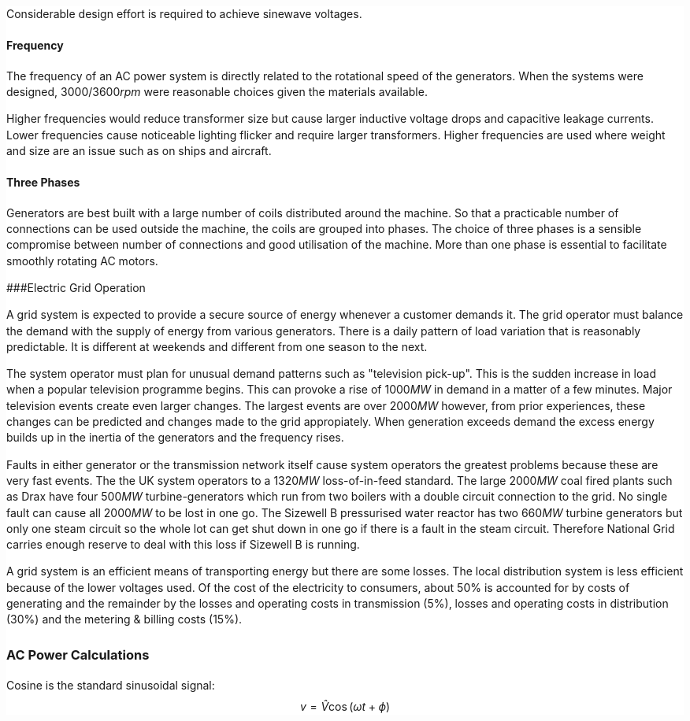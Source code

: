 Considerable design effort is required to achieve sinewave voltages.

#### Frequency

The frequency of an AC power system is directly related to the rotational speed of the generators. When the systems were designed, $3000/3600rpm$ were reasonable choices given the materials available.

Higher frequencies would reduce transformer size but cause larger inductive voltage drops and capacitive leakage currents. Lower frequencies cause noticeable lighting flicker and require larger transformers. Higher frequencies are used where weight and size are an issue such as on ships and aircraft.

#### Three Phases

Generators are best built with a large number of coils distributed around the machine. So that a practicable number of connections can be used outside the machine, the coils are grouped into phases. The choice of three phases is a sensible compromise between number of connections and good utilisation of the machine. More than one phase is essential to facilitate smoothly rotating AC motors.

###Electric Grid Operation

A grid system is expected to provide a secure source of energy whenever a customer demands it. The grid operator must balance the demand with the supply of energy from various generators. There is a daily pattern of load variation that is reasonably predictable. It is different at weekends and different from one season to the next.

The system operator must plan for unusual demand patterns such as "television pick-up". This is the
sudden increase in load when a popular television programme begins. This can provoke a rise of $1000MW$ in demand in a matter of a few minutes. Major television events create even larger changes. The
largest events are over $2000MW$ however, from prior experiences, these changes can be predicted and changes made to the grid appropiately. When generation exceeds demand the excess energy builds up in the inertia of the generators and the frequency rises.

Faults in either generator or the transmission network itself cause system operators the greatest
problems because these are very fast events. The the UK system operators to a $1320MW$ loss-of-in-feed
standard. The large $2000MW$ coal fired plants such as Drax have four $500MW$ turbine-generators which run from two boilers with a double circuit connection to the grid. No single fault can cause all $2000MW$ to be lost in one go. The Sizewell B pressurised water reactor has two $660MW$ turbine generators but only one steam circuit so the whole lot can get shut down in one go if there is a fault in the steam circuit. Therefore National Grid carries enough reserve to deal with this loss if Sizewell B is running. 

A grid system is an efficient means of transporting energy but there are some losses. The local distribution system is less efficient because of the lower voltages used. Of the cost of the electricity to consumers, about $50\%$ is accounted for by costs of generating and the remainder by the losses and operating costs in transmission ($5\%$), losses and operating costs in distribution ($30\%$) and the metering & billing costs ($15\%$).

### AC Power Calculations

Cosine is the standard sinusoidal signal:
$$
v=\hat{V} \cos{(\omega t+\phi )}
$$
